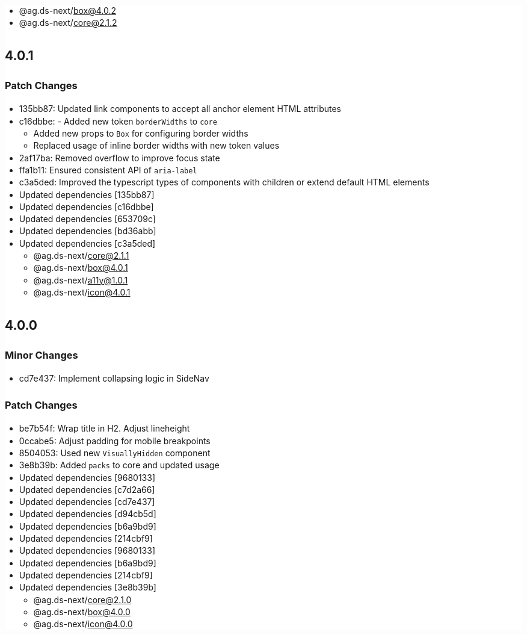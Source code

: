   - @ag.ds-next/box@4.0.2
  - @ag.ds-next/core@2.1.2

## 4.0.1

### Patch Changes

- 135bb87: Updated link components to accept all anchor element HTML attributes
- c16dbbe: - Added new token `borderWidths` to `core`
  - Added new props to `Box` for configuring border widths
  - Replaced usage of inline border widths with new token values
- 2af17ba: Removed overflow to improve focus state
- ffa1b11: Ensured consistent API of `aria-label`
- c3a5ded: Improved the typescript types of components with children or extend default HTML elements
- Updated dependencies [135bb87]
- Updated dependencies [c16dbbe]
- Updated dependencies [653709c]
- Updated dependencies [bd36abb]
- Updated dependencies [c3a5ded]
  - @ag.ds-next/core@2.1.1
  - @ag.ds-next/box@4.0.1
  - @ag.ds-next/a11y@1.0.1
  - @ag.ds-next/icon@4.0.1

## 4.0.0

### Minor Changes

- cd7e437: Implement collapsing logic in SideNav

### Patch Changes

- be7b54f: Wrap title in H2. Adjust lineheight
- 0ccabe5: Adjust padding for mobile breakpoints
- 8504053: Used new `VisuallyHidden` component
- 3e8b39b: Added `packs` to core and updated usage
- Updated dependencies [9680133]
- Updated dependencies [c7d2a66]
- Updated dependencies [cd7e437]
- Updated dependencies [d94cb5d]
- Updated dependencies [b6a9bd9]
- Updated dependencies [214cbf9]
- Updated dependencies [9680133]
- Updated dependencies [b6a9bd9]
- Updated dependencies [214cbf9]
- Updated dependencies [3e8b39b]
  - @ag.ds-next/core@2.1.0
  - @ag.ds-next/box@4.0.0
  - @ag.ds-next/icon@4.0.0
